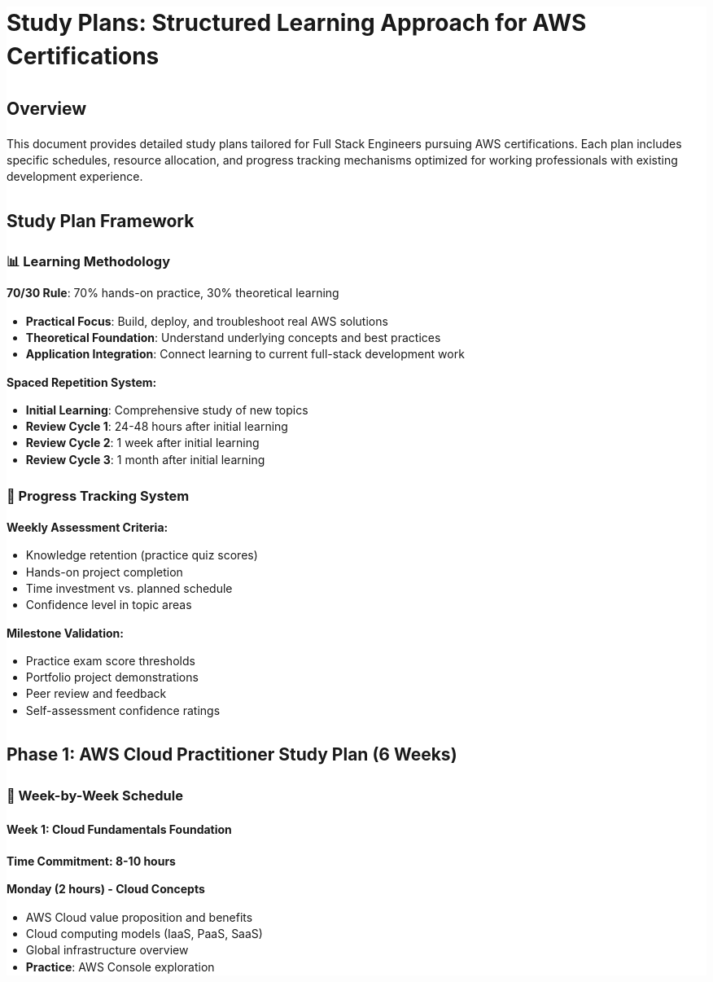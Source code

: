 # Study Plans: Structured Learning Approach for AWS Certifications

## Overview

This document provides detailed study plans tailored for Full Stack Engineers pursuing AWS certifications. Each plan includes specific schedules, resource allocation, and progress tracking mechanisms optimized for working professionals with existing development experience.

## Study Plan Framework

### 📊 Learning Methodology

**70/30 Rule**: 70% hands-on practice, 30% theoretical learning
- **Practical Focus**: Build, deploy, and troubleshoot real AWS solutions
- **Theoretical Foundation**: Understand underlying concepts and best practices
- **Application Integration**: Connect learning to current full-stack development work

**Spaced Repetition System:**
- **Initial Learning**: Comprehensive study of new topics
- **Review Cycle 1**: 24-48 hours after initial learning
- **Review Cycle 2**: 1 week after initial learning
- **Review Cycle 3**: 1 month after initial learning

### 🎯 Progress Tracking System

**Weekly Assessment Criteria:**
- Knowledge retention (practice quiz scores)
- Hands-on project completion
- Time investment vs. planned schedule
- Confidence level in topic areas

**Milestone Validation:**
- Practice exam score thresholds
- Portfolio project demonstrations
- Peer review and feedback
- Self-assessment confidence ratings

## Phase 1: AWS Cloud Practitioner Study Plan (6 Weeks)

### 📅 Week-by-Week Schedule

#### Week 1: Cloud Fundamentals Foundation
**Time Commitment: 8-10 hours**

**Monday (2 hours) - Cloud Concepts**
- AWS Cloud value proposition and benefits
- Cloud computing models (IaaS, PaaS, SaaS)
- Global infrastructure overview
- **Practice**: AWS Console exploration
